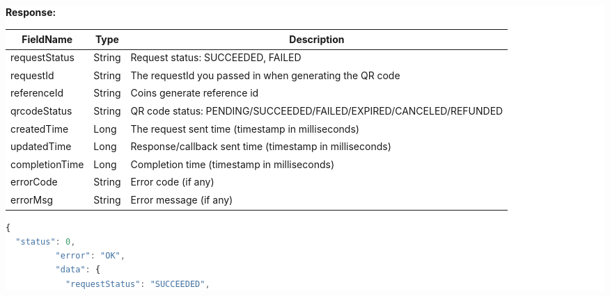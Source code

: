 **Response:**

FieldName            | Type    | Description
----------------|---------| ------------
requestStatus | String  | Request status: SUCCEEDED, FAILED
requestId | String  | The requestId you passed in when generating the QR code
referenceId | String  | Coins generate reference id
qrcodeStatus | String  | QR code status: PENDING/SUCCEEDED/FAILED/EXPIRED/CANCELED/REFUNDED
createdTime | Long  | The request sent time (timestamp in milliseconds)
updatedTime | Long  | Response/callback sent time (timestamp in milliseconds)
completionTime | Long  | Completion time (timestamp in milliseconds)
errorCode | String  | Error code (if any)
errorMsg | String  | Error message (if any)

```javascript
{
  "status": 0,
          "error": "OK",
          "data": {
            "requestStatus": "SUCCEEDED",
